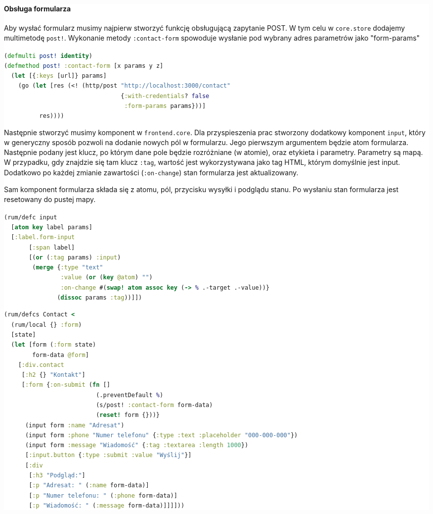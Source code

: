 #### Obsługa formularza
Aby wysłać formularz musimy najpierw stworzyć funkcję obsługującą zapytanie POST. W tym celu w `core.store` dodajemy multimetodę `post!`. Wykonanie metody `:contact-form` spowoduje wysłanie pod wybrany adres parametrów jako "form-params"
```clojure
(defmulti post! identity)
(defmethod post! :contact-form [x params y z]
  (let [{:keys [url]} params]
    (go (let [res (<! (http/post "http://localhost:3000/contact"
                                 {:with-credentials? false
                                  :form-params params}))]
          res))))
```
Następnie stworzyć musimy komponent w `frontend.core`. Dla przyspieszenia prac stworzony dodatkowy komponent `input`, który w generyczny sposób pozwoli na dodanie nowych pól w formularzu. Jego pierwszym argumentem będzie atom formularza. Następnie podany jest klucz, po którym dane pole będzie rozróżniane (w atomie), oraz etykieta i parametry. Parametry są mapą. W przypadku, gdy znajdzie się tam klucz `:tag`, wartość jest wykorzystywana jako tag HTML, którym domyślnie jest input. Dodatkowo po każdej zmianie zawartości (`:on-change`) stan formularza jest aktualizowany.

Sam komponent formularza składa się z atomu, pól, przycisku wysyłki i podglądu stanu. Po wysłaniu stan formularza jest resetowany do pustej mapy.
```clojure
(rum/defc input
  [atom key label params]
  [:label.form-input
       [:span label]
       [(or (:tag params) :input)
        (merge {:type "text"
                :value (or (key @atom) "")
                :on-change #(swap! atom assoc key (-> % .-target .-value))}
               (dissoc params :tag))]])
```

```clojure
(rum/defcs Contact <
  (rum/local {} :form)
  [state]
  (let [form (:form state)
        form-data @form]
    [:div.contact
     [:h2 {} "Kontakt"]
     [:form {:on-submit (fn []
                          (.preventDefault %)
                          (s/post! :contact-form form-data)
                          (reset! form {}))}
      (input form :name "Adresat")
      (input form :phone "Numer telefonu" {:type :text :placeholder "000-000-000"})
      (input form :message "Wiadomość" {:tag :textarea :length 1000})
      [:input.button {:type :submit :value "Wyślij"}]
      [:div
       [:h3 "Podgląd:"]
       [:p "Adresat: " (:name form-data)]
       [:p "Numer telefonu: " (:phone form-data)]
       [:p "Wiadomość: " (:message form-data)]]]]))
```
